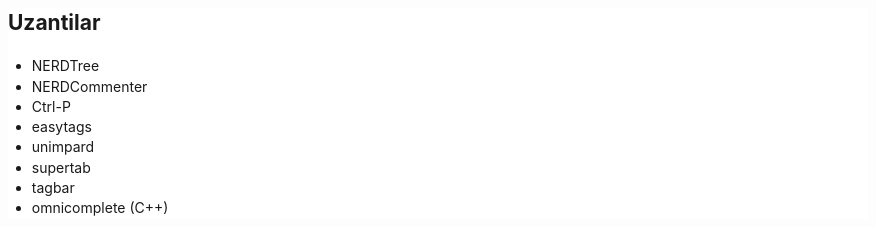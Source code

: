 ## Uzantilar ##
* NERDTree
* NERDCommenter
* Ctrl-P
* easytags
* unimpard
* supertab
* tagbar
* omnicomplete (C++)